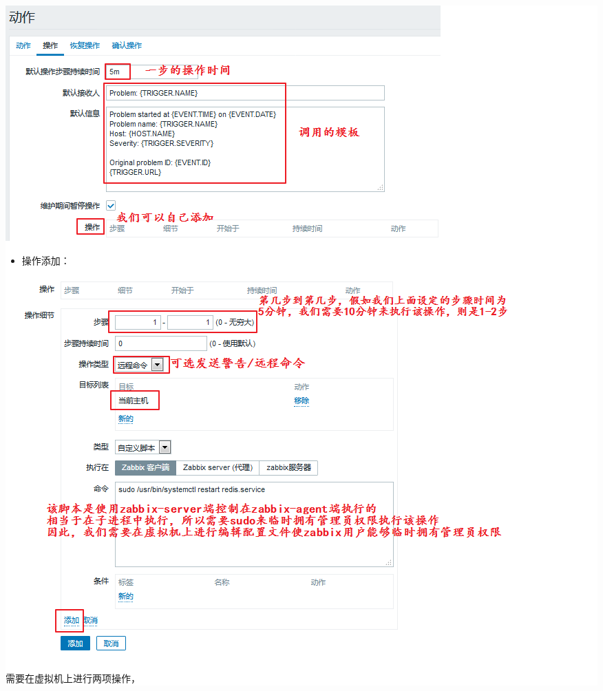 ![img](assets/1204916-20171202113232620-704184287.png)

- 操作添加：

![img](assets/1204916-20171202113245604-1217342753.png)

需要在虚拟机上进行两项操作，
